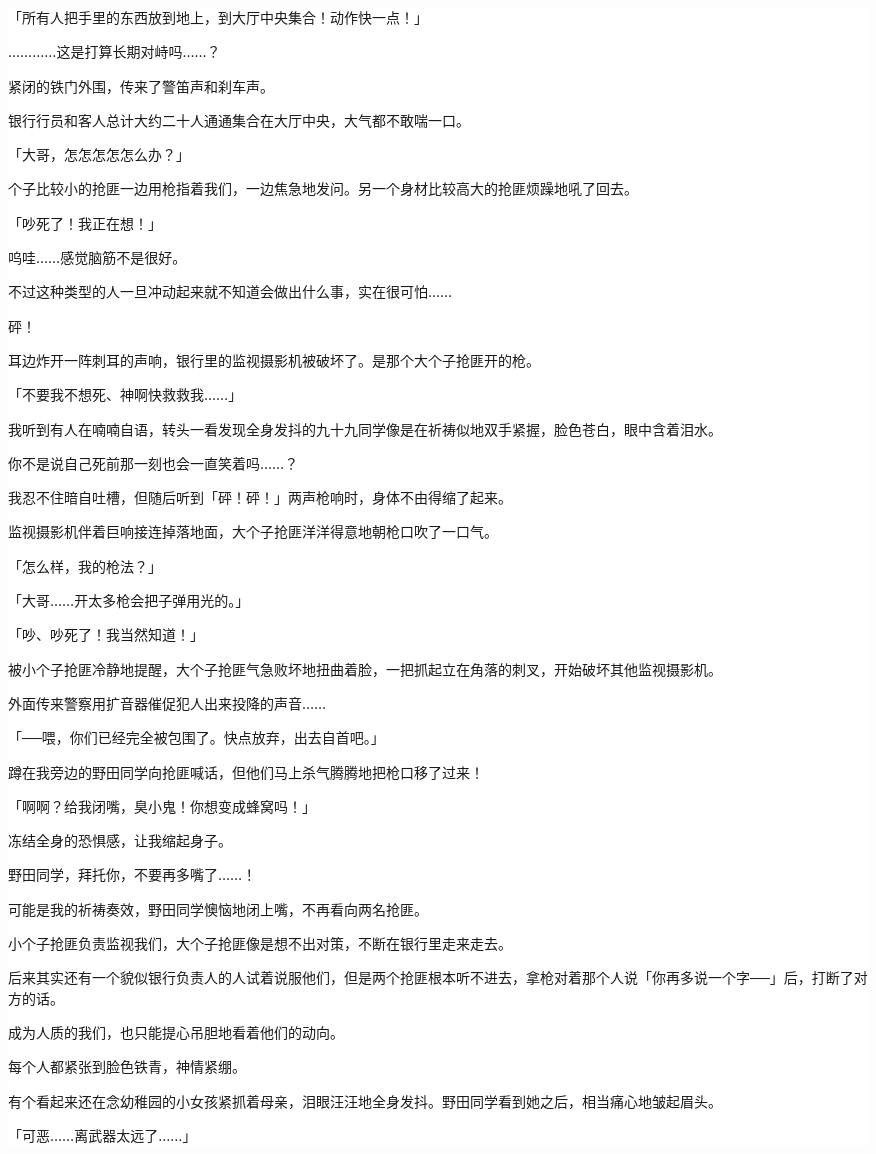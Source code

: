 「所有人把手里的东西放到地上，到大厅中央集合！动作快一点！」

…………这是打算长期对峙吗……？

紧闭的铁门外围，传来了警笛声和刹车声。

银行行员和客人总计大约二十人通通集合在大厅中央，大气都不敢喘一口。

「大哥，怎怎怎怎怎么办？」

个子比较小的抢匪一边用枪指着我们，一边焦急地发问。另一个身材比较高大的抢匪烦躁地吼了回去。

「吵死了！我正在想！」

呜哇……感觉脑筋不是很好。

不过这种类型的人一旦冲动起来就不知道会做出什么事，实在很可怕……

砰！

耳边炸开一阵刺耳的声响，银行里的监视摄影机被破坏了。是那个大个子抢匪开的枪。

「不要我不想死、神啊快救救我……」

我听到有人在喃喃自语，转头一看发现全身发抖的九十九同学像是在祈祷似地双手紧握，脸色苍白，眼中含着泪水。

你不是说自己死前那一刻也会一直笑着吗……？

我忍不住暗自吐槽，但随后听到「砰！砰！」两声枪响时，身体不由得缩了起来。

监视摄影机伴着巨响接连掉落地面，大个子抢匪洋洋得意地朝枪口吹了一口气。

「怎么样，我的枪法？」

「大哥……开太多枪会把子弹用光的。」

「吵、吵死了！我当然知道！」

被小个子抢匪冷静地提醒，大个子抢匪气急败坏地扭曲着脸，一把抓起立在角落的刺叉，开始破坏其他监视摄影机。

外面传来警察用扩音器催促犯人出来投降的声音……

「──喂，你们已经完全被包围了。快点放弃，出去自首吧。」

蹲在我旁边的野田同学向抢匪喊话，但他们马上杀气腾腾地把枪口移了过来！

「啊啊？给我闭嘴，臭小鬼！你想变成蜂窝吗！」

冻结全身的恐惧感，让我缩起身子。

野田同学，拜托你，不要再多嘴了……！

可能是我的祈祷奏效，野田同学懊恼地闭上嘴，不再看向两名抢匪。

小个子抢匪负责监视我们，大个子抢匪像是想不出对策，不断在银行里走来走去。

后来其实还有一个貌似银行负责人的人试着说服他们，但是两个抢匪根本听不进去，拿枪对着那个人说「你再多说一个字──」后，打断了对方的话。

成为人质的我们，也只能提心吊胆地看着他们的动向。

每个人都紧张到脸色铁青，神情紧绷。

有个看起来还在念幼稚园的小女孩紧抓着母亲，泪眼汪汪地全身发抖。野田同学看到她之后，相当痛心地皱起眉头。

「可恶……离武器太远了……」
